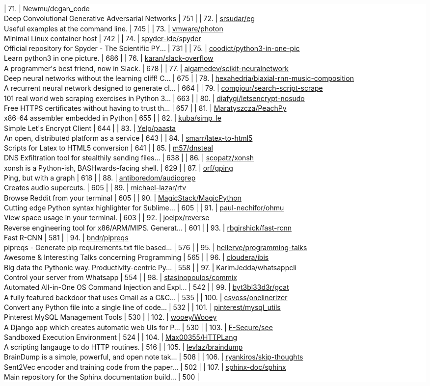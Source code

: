 | 71. | [Newmu/dcgan_code](https://github.com/Newmu/dcgan_code) <br/>Deep Convolutional Generative Adversarial Networks | 751 |
| 72. | [srsudar/eg](https://github.com/srsudar/eg) <br/>Useful examples at the command line. | 745 |
| 73. | [vmware/photon](https://github.com/vmware/photon) <br/>Minimal Linux container host | 742 |
| 74. | [spyder-ide/spyder](https://github.com/spyder-ide/spyder) <br/>Official repository for Spyder - The Scientific PY... | 731 |
| 75. | [coodict/python3-in-one-pic](https://github.com/coodict/python3-in-one-pic) <br/>Learn python3 in one picture. | 686 |
| 76. | [karan/slack-overflow](https://github.com/karan/slack-overflow) <br/>A programmer's best friend, now in Slack. | 678 |
| 77. | [aigamedev/scikit-neuralnetwork](https://github.com/aigamedev/scikit-neuralnetwork) <br/>Deep neural networks without the learning cliff! C... | 675 |
| 78. | [hexahedria/biaxial-rnn-music-composition](https://github.com/hexahedria/biaxial-rnn-music-composition) <br/>A recurrent neural network designed to generate cl... | 664 |
| 79. | [compjour/search-script-scrape](https://github.com/compjour/search-script-scrape) <br/>101 real world web scraping exercises in Python 3... | 663 |
| 80. | [diafygi/letsencrypt-nosudo](https://github.com/diafygi/letsencrypt-nosudo) <br/>Free HTTPS certificates without having to trust th... | 657 |
| 81. | [Maratyszcza/PeachPy](https://github.com/Maratyszcza/PeachPy) <br/>x86-64 assembler embedded in Python | 655 |
| 82. | [kuba/simp_le](https://github.com/kuba/simp_le) <br/>Simple Let's Encrypt Client | 644 |
| 83. | [Yelp/paasta](https://github.com/Yelp/paasta) <br/>An open, distributed platform as a service | 643 |
| 84. | [smarr/latex-to-html5](https://github.com/smarr/latex-to-html5) <br/>Scripts for Latex to HTML5 conversion | 641 |
| 85. | [m57/dnsteal](https://github.com/m57/dnsteal) <br/>DNS Exfiltration tool for stealthily sending files... | 638 |
| 86. | [scopatz/xonsh](https://github.com/scopatz/xonsh) <br/>xonsh is a Python-ish, BASHwards-facing shell. | 629 |
| 87. | [orf/gping](https://github.com/orf/gping) <br/>Ping, but with a graph | 618 |
| 88. | [antiboredom/audiogrep](https://github.com/antiboredom/audiogrep) <br/>Creates audio supercuts. | 605 |
| 89. | [michael-lazar/rtv](https://github.com/michael-lazar/rtv) <br/>Browse Reddit from your terminal | 605 |
| 90. | [MagicStack/MagicPython](https://github.com/MagicStack/MagicPython) <br/>Cutting edge Python syntax highlighter for Sublime... | 605 |
| 91. | [paul-nechifor/ohmu](https://github.com/paul-nechifor/ohmu) <br/>View space usage in your terminal. | 603 |
| 92. | [joelpx/reverse](https://github.com/joelpx/reverse) <br/>Reverse engineering tool for x86/ARM/MIPS. Generat... | 601 |
| 93. | [rbgirshick/fast-rcnn](https://github.com/rbgirshick/fast-rcnn) <br/>Fast R-CNN | 581 |
| 94. | [bndr/pipreqs](https://github.com/bndr/pipreqs) <br/>pipreqs - Generate pip requirements.txt file based... | 576 |
| 95. | [hellerve/programming-talks](https://github.com/hellerve/programming-talks) <br/>Awesome & Interesting Talks concerning Programming | 565 |
| 96. | [cloudera/ibis](https://github.com/cloudera/ibis) <br/>Big data the Pythonic way. Productivity-centric Py... | 558 |
| 97. | [KarimJedda/whatsappcli](https://github.com/KarimJedda/whatsappcli) <br/>Control your server from Whatsapp | 554 |
| 98. | [stasinopoulos/commix](https://github.com/stasinopoulos/commix) <br/>Automated All-in-One OS Command Injection and Expl... | 542 |
| 99. | [byt3bl33d3r/gcat](https://github.com/byt3bl33d3r/gcat) <br/>A fully featured backdoor that uses Gmail as a C&C... | 535 |
| 100. | [csvoss/onelinerizer](https://github.com/csvoss/onelinerizer) <br/>Convert any Python file into a single line of code... | 532 |
| 101. | [pinterest/mysql_utils](https://github.com/pinterest/mysql_utils) <br/>Pinterest MySQL Management Tools | 530 |
| 102. | [wooey/Wooey](https://github.com/wooey/Wooey) <br/>A Django app which creates automatic web UIs for P... | 530 |
| 103. | [F-Secure/see](https://github.com/F-Secure/see) <br/>Sandboxed Execution Environment | 524 |
| 104. | [Max00355/HTTPLang](https://github.com/Max00355/HTTPLang) <br/>A scripting langauge to do HTTP routines. | 516 |
| 105. | [levlaz/braindump](https://github.com/levlaz/braindump) <br/>BrainDump is a simple, powerful, and open note tak... | 508 |
| 106. | [ryankiros/skip-thoughts](https://github.com/ryankiros/skip-thoughts) <br/>Sent2Vec encoder and training code from the paper... | 502 |
| 107. | [sphinx-doc/sphinx](https://github.com/sphinx-doc/sphinx) <br/>Main repository for the Sphinx documentation build... | 500 |